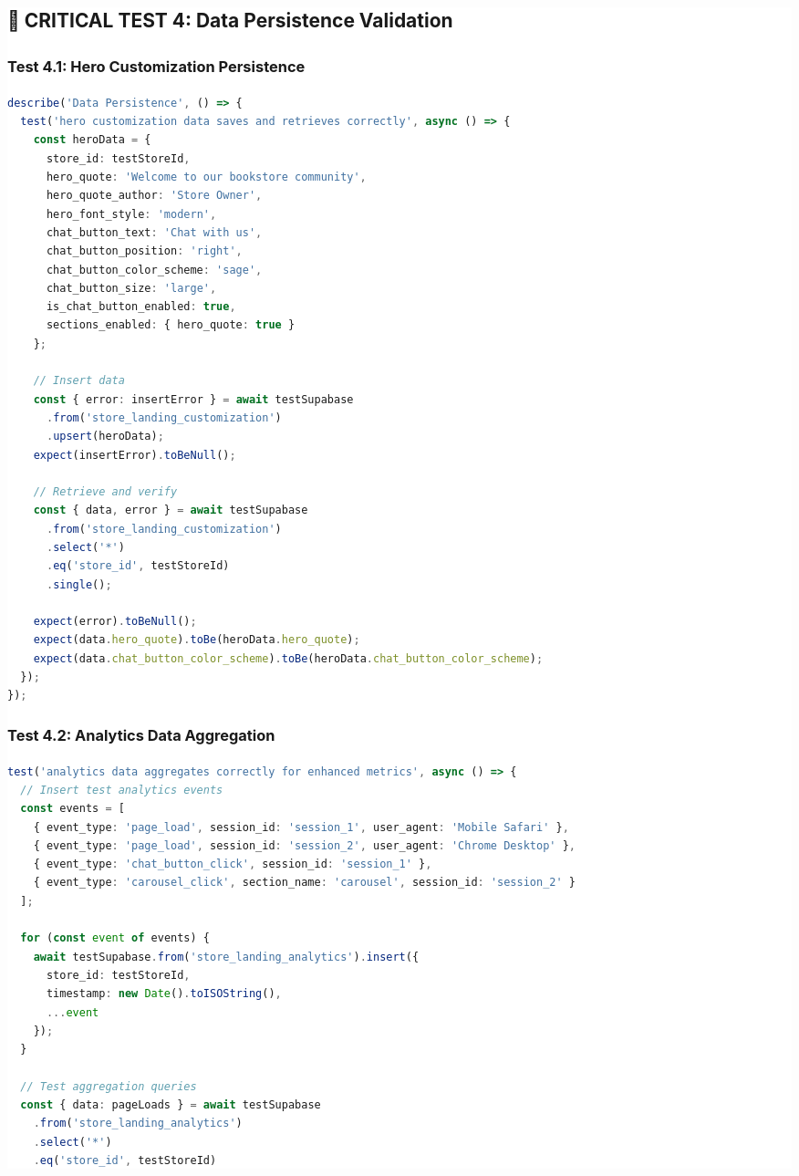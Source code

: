 ## 🔴 **CRITICAL TEST 4: Data Persistence Validation**

### **Test 4.1: Hero Customization Persistence**
```typescript
describe('Data Persistence', () => {
  test('hero customization data saves and retrieves correctly', async () => {
    const heroData = {
      store_id: testStoreId,
      hero_quote: 'Welcome to our bookstore community',
      hero_quote_author: 'Store Owner',
      hero_font_style: 'modern',
      chat_button_text: 'Chat with us',
      chat_button_position: 'right',
      chat_button_color_scheme: 'sage',
      chat_button_size: 'large',
      is_chat_button_enabled: true,
      sections_enabled: { hero_quote: true }
    };
    
    // Insert data
    const { error: insertError } = await testSupabase
      .from('store_landing_customization')
      .upsert(heroData);
    expect(insertError).toBeNull();
    
    // Retrieve and verify
    const { data, error } = await testSupabase
      .from('store_landing_customization')
      .select('*')
      .eq('store_id', testStoreId)
      .single();
    
    expect(error).toBeNull();
    expect(data.hero_quote).toBe(heroData.hero_quote);
    expect(data.chat_button_color_scheme).toBe(heroData.chat_button_color_scheme);
  });
});
```

### **Test 4.2: Analytics Data Aggregation**
```typescript
test('analytics data aggregates correctly for enhanced metrics', async () => {
  // Insert test analytics events
  const events = [
    { event_type: 'page_load', session_id: 'session_1', user_agent: 'Mobile Safari' },
    { event_type: 'page_load', session_id: 'session_2', user_agent: 'Chrome Desktop' },
    { event_type: 'chat_button_click', session_id: 'session_1' },
    { event_type: 'carousel_click', section_name: 'carousel', session_id: 'session_2' }
  ];
  
  for (const event of events) {
    await testSupabase.from('store_landing_analytics').insert({
      store_id: testStoreId,
      timestamp: new Date().toISOString(),
      ...event
    });
  }
  
  // Test aggregation queries
  const { data: pageLoads } = await testSupabase
    .from('store_landing_analytics')
    .select('*')
    .eq('store_id', testStoreId)
```
